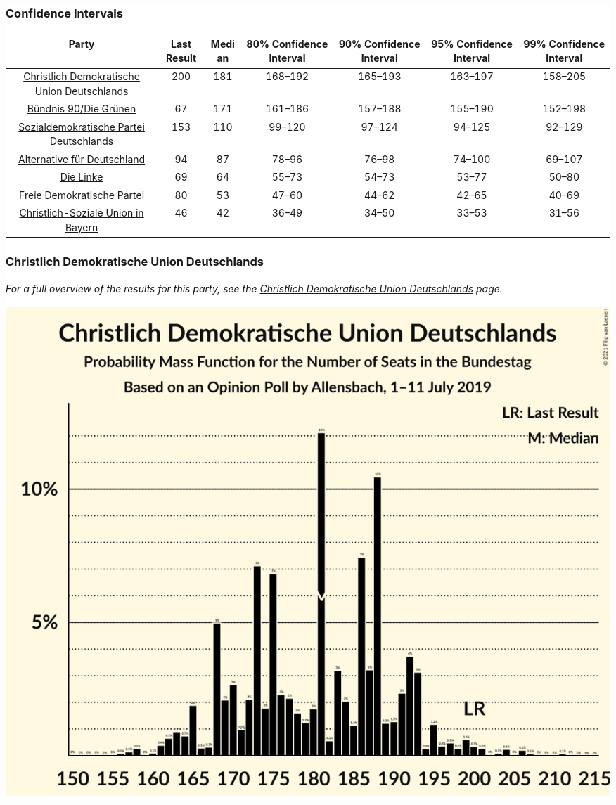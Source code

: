 ### Confidence Intervals

| Party | Last Result | Median | 80% Confidence Interval | 90% Confidence Interval | 95% Confidence Interval | 99% Confidence Interval |
|:-----:|:-----------:|:------:|:-----------------------:|:-----------------------:|:-----------------------:|:-----------------------:|
| <a href="#christlich-demokratische-union-deutschlands">Christlich Demokratische Union Deutschlands</a> | 200 | 181 | 168–192 |165–193 |163–197 |158–205 |
| <a href="#bündnis-90/die-grünen">Bündnis 90/Die Grünen</a> | 67 | 171 | 161–186 |157–188 |155–190 |152–198 |
| <a href="#sozialdemokratische-partei-deutschlands">Sozialdemokratische Partei Deutschlands</a> | 153 | 110 | 99–120 |97–124 |94–125 |92–129 |
| <a href="#alternative-für-deutschland">Alternative für Deutschland</a> | 94 | 87 | 78–96 |76–98 |74–100 |69–107 |
| <a href="#die-linke">Die Linke</a> | 69 | 64 | 55–73 |54–73 |53–77 |50–80 |
| <a href="#freie-demokratische-partei">Freie Demokratische Partei</a> | 80 | 53 | 47–60 |44–62 |42–65 |40–69 |
| <a href="#christlich-soziale-union-in-bayern">Christlich-Soziale Union in Bayern</a> | 46 | 42 | 36–49 |34–50 |33–53 |31–56 |

### Christlich Demokratische Union Deutschlands

*For a full overview of the results for this party, see the [Christlich Demokratische Union Deutschlands](party-christlichdemokratischeuniondeutschlands.html) page.*

![Graph with seats probability mass function not yet produced](2019-07-11-Allensbach-seats-pmf-christlichdemokratischeuniondeutschlands.png "Seats Probability Mass Function")
